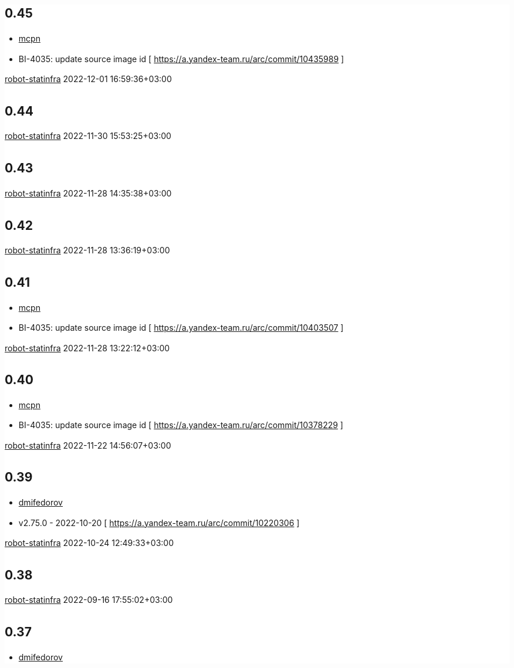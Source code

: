 0.45
----

* [mcpn](http://staff/mcpn)

 * BI-4035: update source image id  [ https://a.yandex-team.ru/arc/commit/10435989 ]

[robot-statinfra](http://staff/robot-statinfra) 2022-12-01 16:59:36+03:00

0.44
----

[robot-statinfra](http://staff/robot-statinfra) 2022-11-30 15:53:25+03:00

0.43
----

[robot-statinfra](http://staff/robot-statinfra) 2022-11-28 14:35:38+03:00

0.42
----

[robot-statinfra](http://staff/robot-statinfra) 2022-11-28 13:36:19+03:00

0.41
----

* [mcpn](http://staff/mcpn)

 * BI-4035: update source image id  [ https://a.yandex-team.ru/arc/commit/10403507 ]

[robot-statinfra](http://staff/robot-statinfra) 2022-11-28 13:22:12+03:00

0.40
----

* [mcpn](http://staff/mcpn)

 * BI-4035: update source image id  [ https://a.yandex-team.ru/arc/commit/10378229 ]

[robot-statinfra](http://staff/robot-statinfra) 2022-11-22 14:56:07+03:00

0.39
----

* [dmifedorov](http://staff/dmifedorov)

 * v2.75.0 - 2022-10-20  [ https://a.yandex-team.ru/arc/commit/10220306 ]

[robot-statinfra](http://staff/robot-statinfra) 2022-10-24 12:49:33+03:00

0.38
----

[robot-statinfra](http://staff/robot-statinfra) 2022-09-16 17:55:02+03:00

0.37
----

* [dmifedorov](http://staff/dmifedorov)
